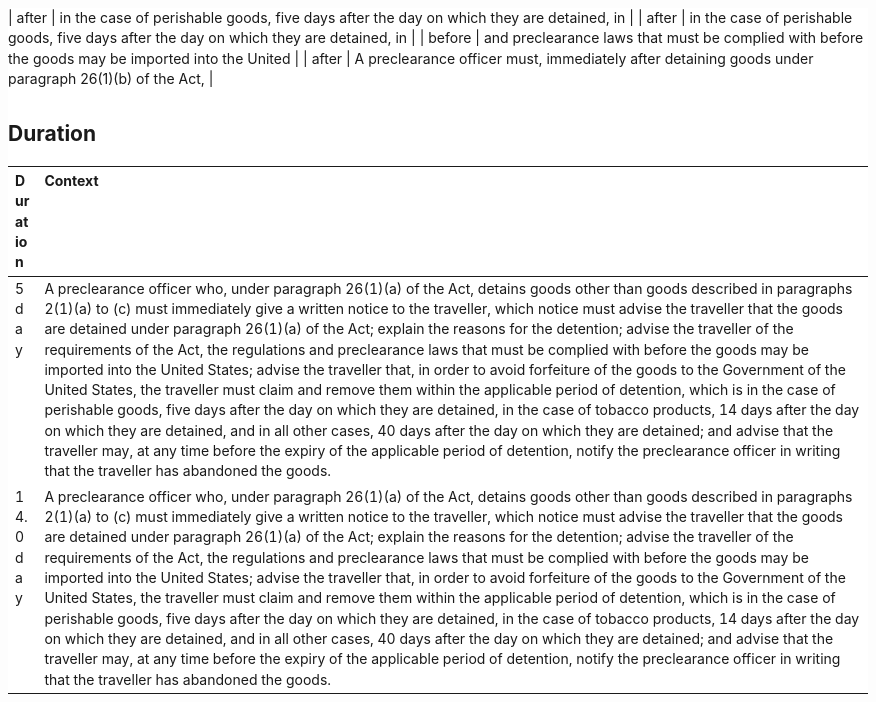 | after         | in the case of perishable goods, five days after the day on which they are detained, in                 |
| after         | in the case of perishable goods, five days after the day on which they are detained, in                 |
| before        | and preclearance laws that must be complied with before the goods may be imported into the United       |
| after         | A preclearance officer must, immediately  after detaining goods under paragraph 26(1)(b) of the Act,    |


## Duration
| Duration   | Context                                                                                                                                                                                                                                                                                                                                                                                                                                                                                                                                                                                                                                                                                                                                                                                                                                                                                                                                                                                                                                                                                                                                                                                  |
|:-----------|:-----------------------------------------------------------------------------------------------------------------------------------------------------------------------------------------------------------------------------------------------------------------------------------------------------------------------------------------------------------------------------------------------------------------------------------------------------------------------------------------------------------------------------------------------------------------------------------------------------------------------------------------------------------------------------------------------------------------------------------------------------------------------------------------------------------------------------------------------------------------------------------------------------------------------------------------------------------------------------------------------------------------------------------------------------------------------------------------------------------------------------------------------------------------------------------------|
| 5 day      | A preclearance officer who, under paragraph 26(1)(a) of the Act, detains goods other than goods described in paragraphs 2(1)(a) to (c) must immediately give a written notice to the traveller, which notice must advise the traveller that the goods are detained under paragraph 26(1)(a) of the Act; explain the reasons for the detention; advise the traveller of the requirements of the Act, the regulations and preclearance laws that must be complied with before the goods may be imported into the United States; advise the traveller that, in order to avoid forfeiture of the goods to the Government of the United States, the traveller must claim and remove them within the applicable period of detention, which is in the case of perishable goods, five days after the day on which they are detained, in the case of tobacco products, 14 days after the day on which they are detained, and in all other cases, 40 days after the day on which they are detained; and advise that the traveller may, at any time before the expiry of the applicable period of detention, notify the preclearance officer in writing that the traveller has abandoned the goods. |
| 14.0 day   | A preclearance officer who, under paragraph 26(1)(a) of the Act, detains goods other than goods described in paragraphs 2(1)(a) to (c) must immediately give a written notice to the traveller, which notice must advise the traveller that the goods are detained under paragraph 26(1)(a) of the Act; explain the reasons for the detention; advise the traveller of the requirements of the Act, the regulations and preclearance laws that must be complied with before the goods may be imported into the United States; advise the traveller that, in order to avoid forfeiture of the goods to the Government of the United States, the traveller must claim and remove them within the applicable period of detention, which is in the case of perishable goods, five days after the day on which they are detained, in the case of tobacco products, 14 days after the day on which they are detained, and in all other cases, 40 days after the day on which they are detained; and advise that the traveller may, at any time before the expiry of the applicable period of detention, notify the preclearance officer in writing that the traveller has abandoned the goods. |